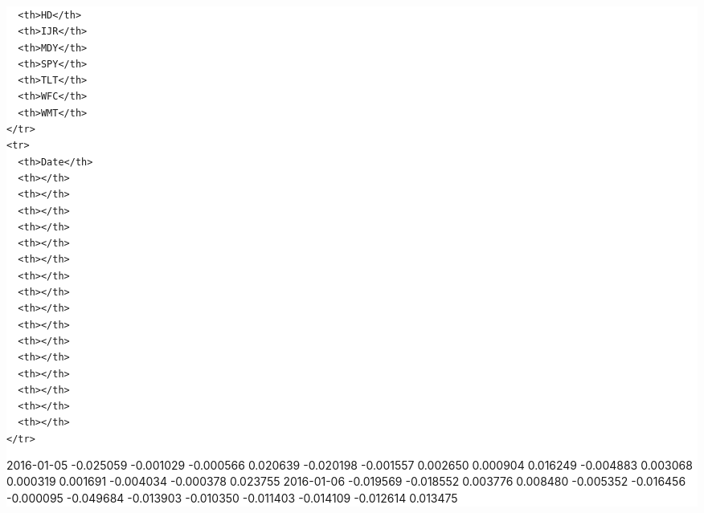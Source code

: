       <th>HD</th>
      <th>IJR</th>
      <th>MDY</th>
      <th>SPY</th>
      <th>TLT</th>
      <th>WFC</th>
      <th>WMT</th>
    </tr>
    <tr>
      <th>Date</th>
      <th></th>
      <th></th>
      <th></th>
      <th></th>
      <th></th>
      <th></th>
      <th></th>
      <th></th>
      <th></th>
      <th></th>
      <th></th>
      <th></th>
      <th></th>
      <th></th>
      <th></th>
      <th></th>
    </tr>
  </thead>
  <tbody>
    <tr>
      <th>2016-01-05</th>
      <td>-0.025059</td>
      <td>-0.001029</td>
      <td>-0.000566</td>
      <td>0.020639</td>
      <td>-0.020198</td>
      <td>-0.001557</td>
      <td>0.002650</td>
      <td>0.000904</td>
      <td>0.016249</td>
      <td>-0.004883</td>
      <td>0.003068</td>
      <td>0.000319</td>
      <td>0.001691</td>
      <td>-0.004034</td>
      <td>-0.000378</td>
      <td>0.023755</td>
    </tr>
    <tr>
      <th>2016-01-06</th>
      <td>-0.019569</td>
      <td>-0.018552</td>
      <td>0.003776</td>
      <td>0.008480</td>
      <td>-0.005352</td>
      <td>-0.016456</td>
      <td>-0.000095</td>
      <td>-0.049684</td>
      <td>-0.013903</td>
      <td>-0.010350</td>
      <td>-0.011403</td>
      <td>-0.014109</td>
      <td>-0.012614</td>
      <td>0.013475</td>